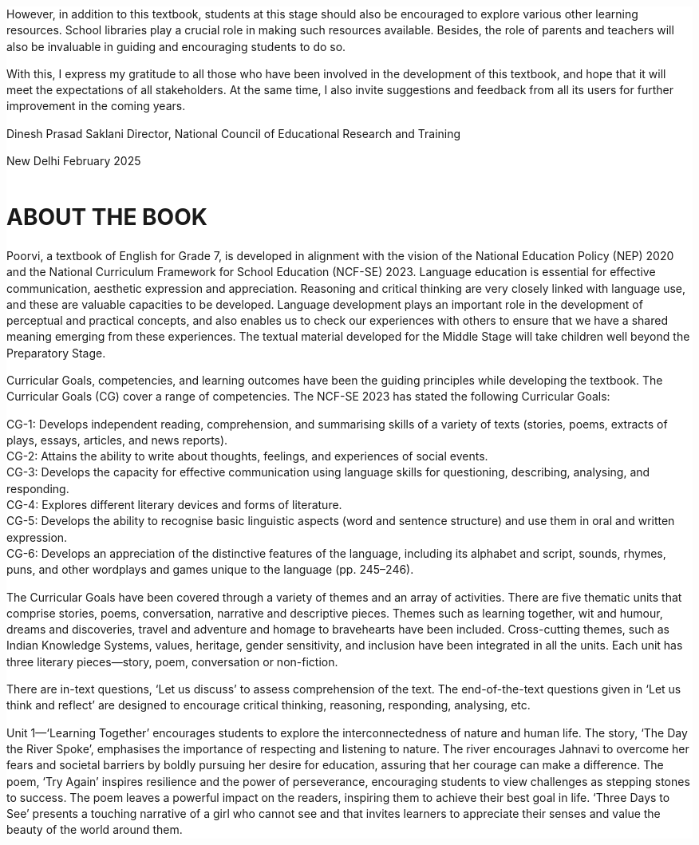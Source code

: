 However, in addition to this textbook, students at this stage should also be encouraged to explore various other learning resources. School libraries play a crucial role in making such resources available. Besides, the role of parents and teachers will also be invaluable in guiding and encouraging students to do so.

With this, I express my gratitude to all those who have been involved in the development of this textbook, and hope that it will meet the expectations of all stakeholders. At the same time, I also invite suggestions and feedback from all its users for further improvement in the coming years.

Dinesh Prasad Saklani Director, National Council of Educational Research and Training

New Delhi February 2025

# ABOUT THE BOOK

Poorvi, a textbook of English for Grade 7, is developed in alignment with the vision of the National Education Policy (NEP) 2020 and the National Curriculum Framework for School Education (NCF-SE) 2023. Language education is essential for effective communication, aesthetic expression and appreciation. Reasoning and critical thinking are very closely linked with language use, and these are valuable capacities to be developed. Language development plays an important role in the development of perceptual and practical concepts, and also enables us to check our experiences with others to ensure that we have a shared meaning emerging from these experiences. The textual material developed for the Middle Stage will take children well beyond the Preparatory Stage.

Curricular Goals, competencies, and learning outcomes have been the guiding principles while developing the textbook. The Curricular Goals (CG) cover a range of competencies. The NCF-SE 2023 has stated the following Curricular Goals:

CG-1: Develops independent reading, comprehension, and summarising skills of a variety of texts (stories, poems, extracts of plays, essays, articles, and news reports).   
CG-2: Attains the ability to write about thoughts, feelings, and experiences of social events.   
CG-3: Develops the capacity for effective communication using language skills for questioning, describing, analysing, and responding.   
CG-4: Explores different literary devices and forms of literature.   
CG-5: Develops the ability to recognise basic linguistic aspects (word and sentence structure) and use them in oral and written expression.   
CG-6: Develops an appreciation of the distinctive features of the language, including its alphabet and script, sounds, rhymes, puns, and other wordplays and games unique to the language (pp. 245–246).

The Curricular Goals have been covered through a variety of themes and an array of activities. There are five thematic units that comprise stories, poems, conversation, narrative and descriptive pieces. Themes such as learning together, wit and humour, dreams and discoveries, travel and adventure and homage to bravehearts have been included. Cross-cutting themes, such as Indian Knowledge Systems, values, heritage, gender sensitivity, and inclusion have been integrated in all the units. Each unit has three literary pieces―story, poem, conversation or non-fiction.

There are in-text questions, ‘Let us discuss’ to assess comprehension of the text. The end-of-the-text questions given in ‘Let us think and reflect’ are designed to encourage critical thinking, reasoning, responding, analysing, etc.

Unit 1—‘Learning Together’ encourages students to explore the interconnectedness of nature and human life. The story, ‘The Day the River Spoke’, emphasises the importance of respecting and listening to nature. The river encourages Jahnavi to overcome her fears and societal barriers by boldly pursuing her desire for education, assuring that her courage can make a difference. The poem, ‘Try Again’ inspires resilience and the power of perseverance, encouraging students to view challenges as stepping stones to success. The poem leaves a powerful impact on the readers, inspiring them to achieve their best goal in life. ‘Three Days to See’ presents a touching narrative of a girl who cannot see and that invites learners to appreciate their senses and value the beauty of the world around them.
